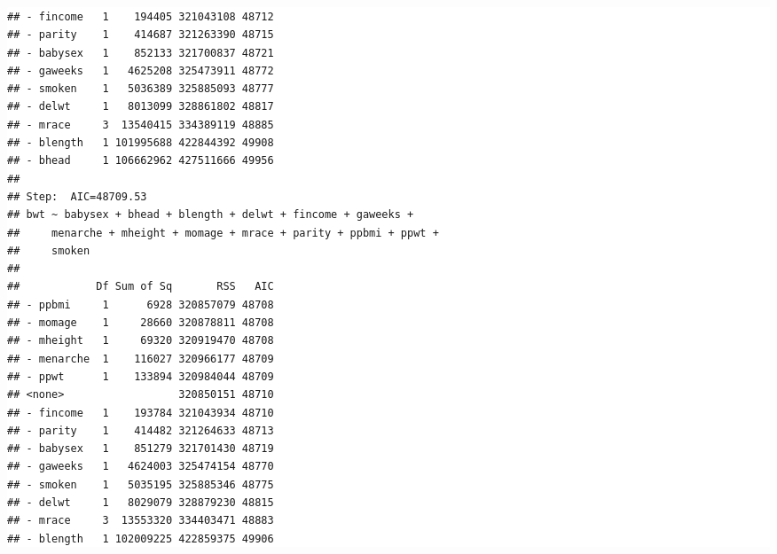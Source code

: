     ## - fincome   1    194405 321043108 48712
    ## - parity    1    414687 321263390 48715
    ## - babysex   1    852133 321700837 48721
    ## - gaweeks   1   4625208 325473911 48772
    ## - smoken    1   5036389 325885093 48777
    ## - delwt     1   8013099 328861802 48817
    ## - mrace     3  13540415 334389119 48885
    ## - blength   1 101995688 422844392 49908
    ## - bhead     1 106662962 427511666 49956
    ## 
    ## Step:  AIC=48709.53
    ## bwt ~ babysex + bhead + blength + delwt + fincome + gaweeks + 
    ##     menarche + mheight + momage + mrace + parity + ppbmi + ppwt + 
    ##     smoken
    ## 
    ##            Df Sum of Sq       RSS   AIC
    ## - ppbmi     1      6928 320857079 48708
    ## - momage    1     28660 320878811 48708
    ## - mheight   1     69320 320919470 48708
    ## - menarche  1    116027 320966177 48709
    ## - ppwt      1    133894 320984044 48709
    ## <none>                  320850151 48710
    ## - fincome   1    193784 321043934 48710
    ## - parity    1    414482 321264633 48713
    ## - babysex   1    851279 321701430 48719
    ## - gaweeks   1   4624003 325474154 48770
    ## - smoken    1   5035195 325885346 48775
    ## - delwt     1   8029079 328879230 48815
    ## - mrace     3  13553320 334403471 48883
    ## - blength   1 102009225 422859375 49906
